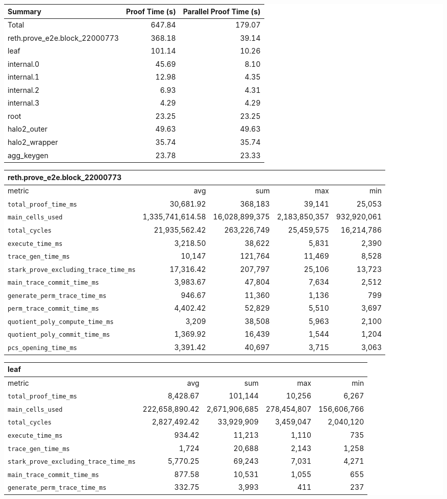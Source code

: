| Summary | Proof Time (s) | Parallel Proof Time (s) |
|:---|---:|---:|
| Total |  647.84 |  179.07 |
| reth.prove_e2e.block_22000773 |  368.18 |  39.14 |
| leaf |  101.14 |  10.26 |
| internal.0 |  45.69 |  8.10 |
| internal.1 |  12.98 |  4.35 |
| internal.2 |  6.93 |  4.31 |
| internal.3 |  4.29 |  4.29 |
| root |  23.25 |  23.25 |
| halo2_outer |  49.63 |  49.63 |
| halo2_wrapper |  35.74 |  35.74 |
| agg_keygen |  23.78 |  23.33 |


| reth.prove_e2e.block_22000773 |||||
|:---|---:|---:|---:|---:|
|metric|avg|sum|max|min|
| `total_proof_time_ms ` |  30,681.92 |  368,183 |  39,141 |  25,053 |
| `main_cells_used     ` |  1,335,741,614.58 |  16,028,899,375 |  2,183,850,357 |  932,920,061 |
| `total_cycles        ` |  21,935,562.42 |  263,226,749 |  25,459,575 |  16,214,786 |
| `execute_time_ms     ` |  3,218.50 |  38,622 |  5,831 |  2,390 |
| `trace_gen_time_ms   ` |  10,147 |  121,764 |  11,469 |  8,528 |
| `stark_prove_excluding_trace_time_ms` |  17,316.42 |  207,797 |  25,106 |  13,723 |
| `main_trace_commit_time_ms` |  3,983.67 |  47,804 |  7,634 |  2,512 |
| `generate_perm_trace_time_ms` |  946.67 |  11,360 |  1,136 |  799 |
| `perm_trace_commit_time_ms` |  4,402.42 |  52,829 |  5,510 |  3,697 |
| `quotient_poly_compute_time_ms` |  3,209 |  38,508 |  5,963 |  2,100 |
| `quotient_poly_commit_time_ms` |  1,369.92 |  16,439 |  1,544 |  1,204 |
| `pcs_opening_time_ms ` |  3,391.42 |  40,697 |  3,715 |  3,063 |

| leaf |||||
|:---|---:|---:|---:|---:|
|metric|avg|sum|max|min|
| `total_proof_time_ms ` |  8,428.67 |  101,144 |  10,256 |  6,267 |
| `main_cells_used     ` |  222,658,890.42 |  2,671,906,685 |  278,454,807 |  156,606,766 |
| `total_cycles        ` |  2,827,492.42 |  33,929,909 |  3,459,047 |  2,040,120 |
| `execute_time_ms     ` |  934.42 |  11,213 |  1,110 |  735 |
| `trace_gen_time_ms   ` |  1,724 |  20,688 |  2,143 |  1,258 |
| `stark_prove_excluding_trace_time_ms` |  5,770.25 |  69,243 |  7,031 |  4,271 |
| `main_trace_commit_time_ms` |  877.58 |  10,531 |  1,055 |  655 |
| `generate_perm_trace_time_ms` |  332.75 |  3,993 |  411 |  237 |